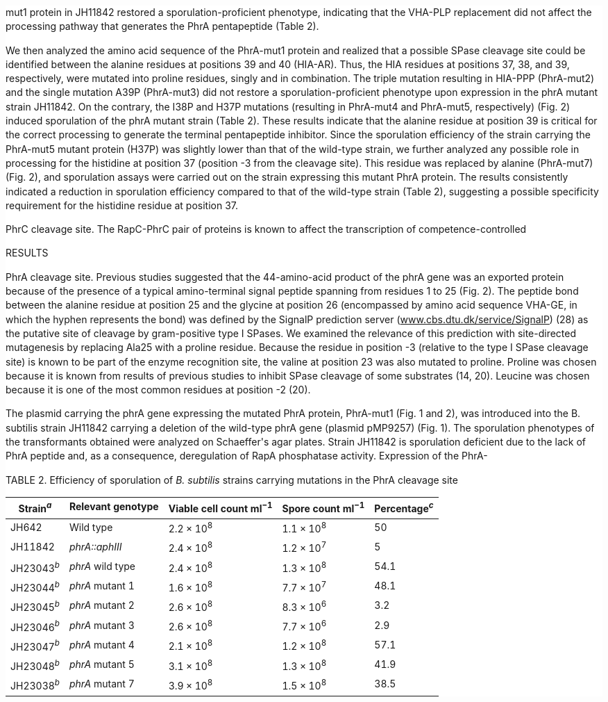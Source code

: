 mut1 protein in JH11842 restored a sporulation-proficient phenotype, indicating that the VHA-PLP replacement did not affect the processing pathway that generates the PhrA pentapeptide (Table 2).

We then analyzed the amino acid sequence of the PhrA-mut1 protein and realized that a possible SPase cleavage site could be identified between the alanine residues at positions 39 and 40 (HIA-AR). Thus, the HIA residues at positions 37, 38, and 39, respectively, were mutated into proline residues, singly and in combination. The triple mutation resulting in HIA-PPP (PhrA-mut2) and the single mutation A39P (PhrA-mut3) did not restore a sporulation-proficient phenotype upon expression in the phrA mutant strain JH11842. On the contrary, the I38P and H37P mutations (resulting in PhrA-mut4 and PhrA-mut5, respectively) (Fig. 2) induced sporulation of the phrA mutant strain (Table 2). These results indicate that the alanine residue at position 39 is critical for the correct processing to generate the terminal pentapeptide inhibitor. Since the sporulation efficiency of the strain carrying the PhrA-mut5 mutant protein (H37P) was slightly lower than that of the wild-type strain, we further analyzed any possible role in processing for the histidine at position 37 (position -3 from the cleavage site). This residue was replaced by alanine (PhrA-mut7) (Fig. 2), and sporulation assays were carried out on the strain expressing this mutant PhrA protein. The results consistently indicated a reduction in sporulation efficiency compared to that of the wild-type strain (Table 2), suggesting a possible specificity requirement for the histidine residue at position 37.

PhrC cleavage site. The RapC-PhrC pair of proteins is known to affect the transcription of competence-controlled

RESULTS

PhrA cleavage site. Previous studies suggested that the 44-amino-acid product of the phrA gene was an exported protein because of the presence of a typical amino-terminal signal peptide spanning from residues 1 to 25 (Fig. 2). The peptide bond between the alanine residue at position 25 and the glycine at position 26 (encompassed by amino acid sequence VHA-GE, in which the hyphen represents the bond) was defined by the SignalP prediction server (www.cbs.dtu.dk/service/SignalP) (28) as the putative site of cleavage by gram-positive type I SPases. We examined the relevance of this prediction with site-directed mutagenesis by replacing Ala25 with a proline residue. Because the residue in position -3 (relative to the type I SPase cleavage site) is known to be part of the enzyme recognition site, the valine at position 23 was also mutated to proline. Proline was chosen because it is known from results of previous studies to inhibit SPase cleavage of some substrates (14, 20). Leucine was chosen because it is one of the most common residues at position -2 (20).

The plasmid carrying the phrA gene expressing the mutated PhrA protein, PhrA-mut1 (Fig. 1 and 2), was introduced into the B. subtilis strain JH11842 carrying a deletion of the wild-type phrA gene (plasmid pMP9257) (Fig. 1). The sporulation phenotypes of the transformants obtained were analyzed on Schaeffer's agar plates. Strain JH11842 is sporulation deficient due to the lack of PhrA peptide and, as a consequence, deregulation of RapA phosphatase activity. Expression of the PhrA-

TABLE 2. Efficiency of sporulation of *B. subtilis* strains carrying mutations in the PhrA cleavage site

| Strain$^a$ | Relevant genotype | Viable cell count ml$^{-1}$ | Spore count ml$^{-1}$ | Percentage$^c$ |
|------------|-------------------|---------------------------|-----------------------|-----------------|
| JH642      | Wild type         | $2.2 \times 10^8$        | $1.1 \times 10^8$     | 50              |
| JH11842    | *phrA::aphIII*    | $2.4 \times 10^8$        | $1.2 \times 10^7$     | 5               |
| JH23043$^b$| *phrA* wild type   | $2.4 \times 10^8$        | $1.3 \times 10^8$     | 54.1            |
| JH23044$^b$| *phrA* mutant 1   | $1.6 \times 10^8$        | $7.7 \times 10^7$     | 48.1            |
| JH23045$^b$| *phrA* mutant 2   | $2.6 \times 10^8$        | $8.3 \times 10^6$     | 3.2             |
| JH23046$^b$| *phrA* mutant 3   | $2.6 \times 10^8$        | $7.7 \times 10^6$     | 2.9             |
| JH23047$^b$| *phrA* mutant 4   | $2.1 \times 10^8$        | $1.2 \times 10^8$     | 57.1            |
| JH23048$^b$| *phrA* mutant 5   | $3.1 \times 10^8$        | $1.3 \times 10^8$     | 41.9            |
| JH23038$^b$| *phrA* mutant 7   | $3.9 \times 10^8$        | $1.5 \times 10^8$     | 38.5            |
